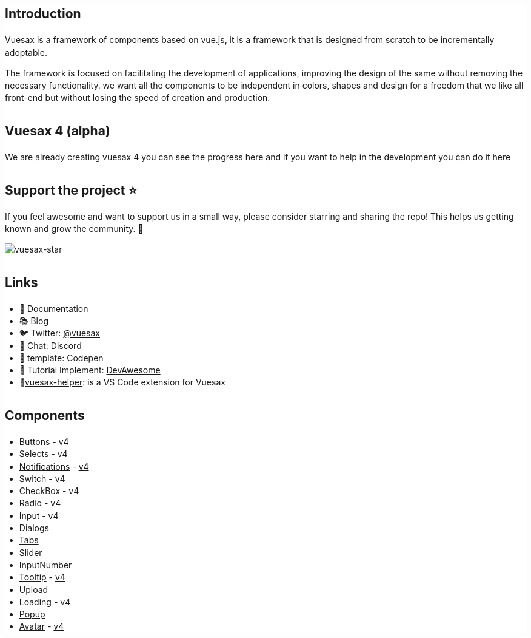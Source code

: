 ## Introduction

[Vuesax](https://lusaxweb.github.io/vuesax/) is a framework of components based on [vue.js](https://vuejs.org/), it is a framework that is designed from scratch to be incrementally adoptable.

The framework is focused on facilitating the development of applications, improving the design of the same without removing the necessary functionality. we want all the components to be independent in colors, shapes and design for a freedom that we like all front-end but without losing the speed of creation and production.

## Vuesax 4 (alpha)

We are already creating vuesax 4 you can see the progress [here](https://vuesax.com/) and if you want to help in the development you can do it [here](https://github.com/lusaxweb/vuesax-next)

## Support the project ⭐

If you feel awesome and want to support us in a small way, please consider starring and sharing the repo! This helps us getting known and grow the community. 🙏

<img src="https://raw.githubusercontent.com/lusaxweb/vuesax/master/public/github-vuesax-star.gif" alt="vuesax-star" />

## Links

- 📘 [Documentation](https://lusaxweb.github.io/vuesax/)
- 📚 [Blog](https://lusaxweb.github.io/vuesax-blog/)
- 🐦 Twitter: [@vuesax](https://twitter.com/vuesax)
- 💬 Chat: [Discord](https://discord.gg/6AZNXEa)
- 🎲 template: [Codepen](https://codepen.io/lusaxweb/pen/mxMKYr)
- 📰 Tutorial Implement: [DevAwesome](https://lusaxweb.github.io/devAwesome/#/article/-LPDgBxyylgg9h194wuE)
- 🔧[vuesax-helper](https://marketplace.visualstudio.com/items?itemName=vuesax.vscode-vuesax-helper): is a VS Code extension for Vuesax

## Components

- [Buttons](https://lusaxweb.github.io/vuesax/components/) - [v4](https://vuesax.com/docs/components/)
- [Selects](https://lusaxweb.github.io/vuesax/components/selects.html) - [v4](https://vuesax.com/docs/components/Select.html)
- [Notifications](https://lusaxweb.github.io/vuesax/components/notifications.html) - [v4](https://vuesax.com/docs/components/Notification.html)
- [Switch](https://lusaxweb.github.io/vuesax/components/switch.html) - [v4](https://vuesax.com/docs/components/Switch.html)
- [CheckBox](https://lusaxweb.github.io/vuesax/components/checkbox.html) - [v4](https://vuesax.com/docs/components/Checkbox.html)
- [Radio](https://lusaxweb.github.io/vuesax/components/radio.html) - [v4](https://vuesax.com/docs/components/Radio.html)
- [Input](https://lusaxweb.github.io/vuesax/components/input.html) - [v4](https://vuesax.com/docs/components/Input.html)
- [Dialogs](https://lusaxweb.github.io/vuesax/components/dialog.html)
- [Tabs](https://lusaxweb.github.io/vuesax/components/tabs.html)
- [Slider](https://lusaxweb.github.io/vuesax/components/slider.html)
- [InputNumber](https://lusaxweb.github.io/vuesax/components/number.html)
- [Tooltip](https://lusaxweb.github.io/vuesax/components/tooltip.html) - [v4](https://vuesax.com/docs/components/Tooltip.html)
- [Upload](https://lusaxweb.github.io/vuesax/components/upload.html)
- [Loading](https://lusaxweb.github.io/vuesax/components/loading.html) - [v4](https://vuesax.com/docs/components/Loading.html)
- [Popup](https://lusaxweb.github.io/vuesax/components/popup.html)
- [Avatar](https://lusaxweb.github.io/vuesax/components/avatar.html) - [v4](https://vuesax.com/docs/components/Avatar.html)
